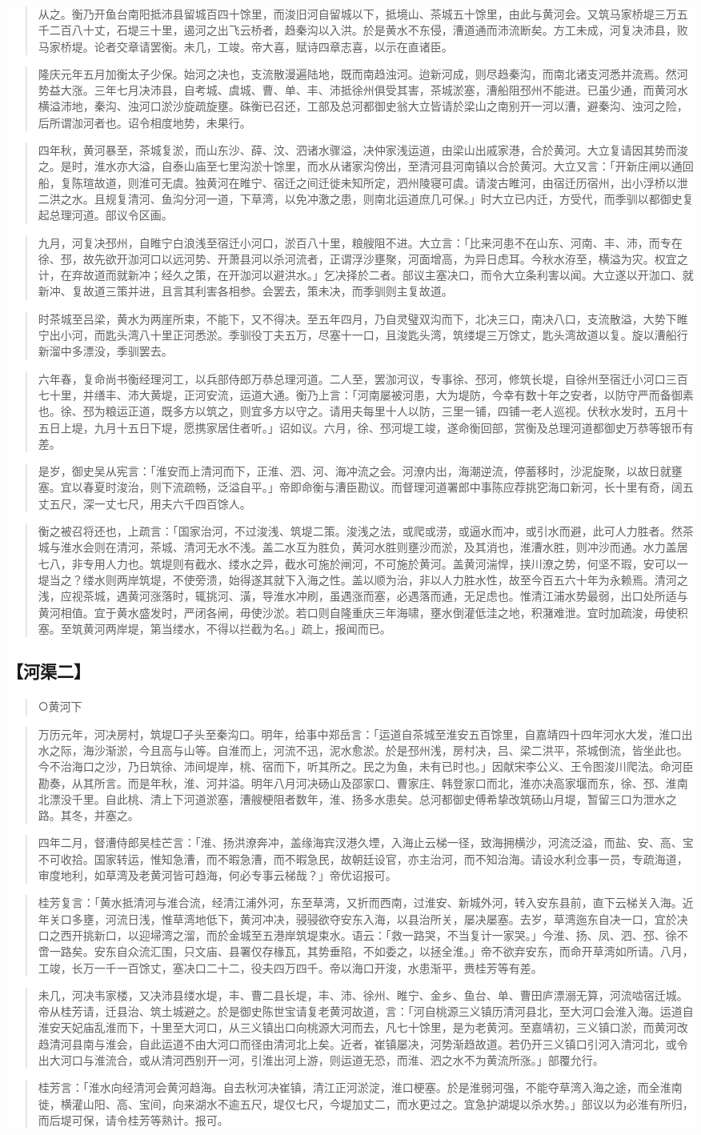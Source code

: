 > 从之。衡乃开鱼台南阳抵沛县留城百四十馀里，而浚旧河自留城以下，抵境山、茶城五十馀里，由此与黄河会。又筑马家桥堤三万五千二百八十丈，石堤三十里，遏河之出飞云桥者，趋秦沟以入洪。於是黄水不东侵，漕道通而沛流断矣。方工未成，河复决沛县，败马家桥堤。论者交章请罢衡。未几，工竣。帝大喜，赋诗四章志喜，以示在直诸臣。

> 隆庆元年五月加衡太子少保。始河之决也，支流散漫遍陆地，既而南趋浊河。迨新河成，则尽趋秦沟，而南北诸支河悉并流焉。然河势益大涨。三年七月决沛县，自考城、虞城、曹、单、丰、沛抵徐州俱受其害，茶城淤塞，漕船阻邳州不能进。已虽少通，而黄河水横溢沛地，秦沟、浊河口淤沙旋疏旋壅。硃衡已召还，工部及总河都御史翁大立皆请於梁山之南别开一河以漕，避秦沟、浊河之险，后所谓泇河者也。诏令相度地势，未果行。

> 四年秋，黄河暴至，茶城复淤，而山东沙、薛、汶、泗诸水骤溢，决仲家浅运道，由梁山出戚家港，合於黄河。大立复请因其势而浚之。是时，淮水亦大溢，自泰山庙至七里沟淤十馀里，而水从诸家沟傍出，至清河县河南镇以合於黄河。大立又言：「开新庄闸以通回船，复陈瑄故道，则淮可无虞。独黄河在睢宁、宿迁之间迁徙未知所定，泗州陵寝可虞。请浚古睢河，由宿迁历宿州，出小浮桥以泄二洪之水。且规复清河、鱼沟分河一道，下草湾，以免冲激之患，则南北运道庶几可保。」时大立已内迁，方受代，而季驯以都御史复起总理河道。部议令区画。

> 九月，河复决邳州，自睢宁白浪浅至宿迁小河口，淤百八十里，粮艘阻不进。大立言：「比来河患不在山东、河南、丰、沛，而专在徐、邳，故先欲开泇河口以远河势、开萧县河以杀河流者，正谓浮沙壅聚，河面增高，为异日虑耳。今秋水洊至，横溢为灾。权宜之计，在弃故道而就新冲；经久之策，在开泇河以避洪水。」乞决择於二者。部议主塞决口，而令大立条利害以闻。大立遂以开泇口、就新冲、复故道三策并进，且言其利害各相参。会罢去，策未决，而季驯则主复故道。

> 时茶城至吕梁，黄水为两崖所束，不能下，又不得决。至五年四月，乃自灵璧双沟而下，北决三口，南决八口，支流散溢，大势下睢宁出小河，而匙头湾八十里正河悉淤。季驯役丁夫五万，尽塞十一口，且浚匙头湾，筑缕堤三万馀丈，匙头湾故道以复。旋以漕船行新溜中多漂没，季驯罢去。

> 六年春，复命尚书衡经理河工，以兵部侍郎万恭总理河道。二人至，罢泇河议，专事徐、邳河，修筑长堤，自徐州至宿迁小河口三百七十里，并缮丰、沛大黄堤，正河安流，运道大通。衡乃上言：「河南屡被河患，大为堤防，今幸有数十年之安者，以防守严而备御素也。徐、邳为粮运正道，既多方以筑之，则宜多方以守之。请用夫每里十人以防，三里一铺，四铺一老人巡视。伏秋水发时，五月十五日上堤，九月十五日下堤，愿携家居住者听。」诏如议。六月，徐、邳河堤工竣，遂命衡回部，赏衡及总理河道都御史万恭等银币有差。

> 是岁，御史吴从宪言：「淮安而上清河而下，正淮、泗、河、海冲流之会。河潦内出，海潮逆流，停蓄移时，沙泥旋聚，以故日就壅塞。宜以春夏时浚治，则下流疏畅，泛溢自平。」帝即命衡与漕臣勘议。而督理河道署郎中事陈应荐挑穵海口新河，长十里有奇，阔五丈五尺，深一丈七尺，用夫六千四百馀人。

> 衡之被召将还也，上疏言：「国家治河，不过浚浅、筑堤二策。浚浅之法，或爬或涝，或逼水而冲，或引水而避，此可人力胜者。然茶城与淮水会则在清河，茶城、清河无水不浅。盖二水互为胜负，黄河水胜则壅沙而淤，及其消也，淮漕水胜，则冲沙而通。水力盖居七八，非专用人力也。筑堤则有截水、缕水之异，截水可施於闸河，不可施於黄河。盖黄河湍悍，挟川潦之势，何坚不瑕，安可以一堤当之？缕水则两岸筑堤，不使旁溃，始得遂其就下入海之性。盖以顺为治，非以人力胜水性，故至今百五六十年为永赖焉。清河之浅，应视茶城，遇黄河涨落时，辄挑河、潢，导淮水冲刷，虽遇涨而塞，必遇落而通，无足虑也。惟清江浦水势最弱，出口处所适与黄河相值。宜于黄水盛发时，严闭各闸，毋使沙淤。若口则自隆重庆三年海啸，壅水倒灌低洼之地，积潴难泄。宜时加疏浚，毋使积塞。至筑黄河两岸堤，第当缕水，不得以拦截为名。」疏上，报闻而已。

## 【河渠二】

> ○黄河下

> 万历元年，河决房村，筑堤□子头至秦沟口。明年，给事中郑岳言：「运道自茶城至淮安五百馀里，自嘉靖四十四年河水大发，淮口出水之际，海沙渐淤，今且高与山等。自淮而上，河流不迅，泥水愈淤。於是邳州浅，房村决，吕、梁二洪平，茶城倒流，皆坐此也。今不治海口之沙，乃日筑徐、沛间堤岸，桃、宿而下，听其所之。民之为鱼，未有已时也。」因献宋李公义、王令图浚川爬法。命河臣勘奏，从其所言。而是年秋，淮、河并溢。明年八月河决砀山及邵家口、曹家庄、韩登家口而北，淮亦决高家堰而东，徐、邳、淮南北漂没千里。自此桃、清上下河道淤塞，漕艘梗阻者数年，淮、扬多水患矣。总河都御史傅希挚改筑砀山月堤，暂留三口为泄水之路。其冬，并塞之。

> 四年二月，督漕侍郎吴桂芒言：「淮、扬洪潦奔冲，盖缘海宾汊港久堙，入海止云梯一径，致海拥横沙，河流泛溢，而盐、安、高、宝不可收拾。国家转运，惟知急漕，而不暇急漕，而不暇急民，故朝廷设官，亦主治河，而不知治海。请设水利佥事一员，专疏海道，审度地利，如草湾及老黄河皆可趋海，何必专事云梯哉？」帝优诏报可。

> 桂芳复言：「黄水抵清河与淮合流，经清江浦外河，东至草湾，又折而西南，过淮安、新城外河，转入安东县前，直下云梯关入海。近年关口多壅，河流日浅，惟草湾地低下，黄河冲决，骎骎欲夺安东入海，以县治所关，屡决屡塞。去岁，草湾迤东自决一口，宜於决口之西开挑新口，以迎埽湾之溜，而於金城至五港岸筑堤束水。语云：「救一路哭，不当复计一家哭。」今淮、扬、凤、泗、邳、徐不啻一路矣。安东自众流汇围，只文庙、县署仅存椽瓦，其势垂陷，不如委之，以拯全淮。」帝不欲弃安东，而命开草湾如所请。八月，工竣，长万一千一百馀丈，塞决口二十二，役夫四万四千。帝以海口开浚，水患渐平，赉桂芳等有差。

> 未几，河决韦家楼，又决沛县缕水堤，丰、曹二县长堤，丰、沛、徐州、睢宁、金乡、鱼台、单、曹田庐漂溺无算，河流啮宿迁城。帝从桂芳请，迁县治、筑土城避之。於是御史陈世宝请复老黄河故道，言：「河自桃源三义镇历清河县北，至大河口会淮入海。运道自淮安天妃庙乱淮而下，十里至大河口，从三义镇出口向桃源大河而去，凡七十馀里，是为老黄河。至嘉靖初，三义镇口淤，而黄河改趋清河县南与淮会，自此运道不由大河口而径由清河北上矣。近者，崔镇屡决，河势渐趋故道。若仍开三义镇口引河入清河北，或令出大河口与淮流合，或从清河西别开一河，引淮出河上游，则运道无恐，而淮、泗之水不为黄流所涨。」部覆允行。

> 桂芳言：「淮水向经清河会黄河趋海。自去秋河决崔镇，清江正河淤淀，淮口梗塞。於是淮弱河强，不能夺草湾入海之途，而全淮南徙，横灌山阳、高、宝间，向来湖水不逾五尺，堤仅七尺，今堤加丈二，而水更过之。宜急护湖堤以杀水势。」部议以为必淮有所归，而后堤可保，请令桂芳等熟计。报可。

